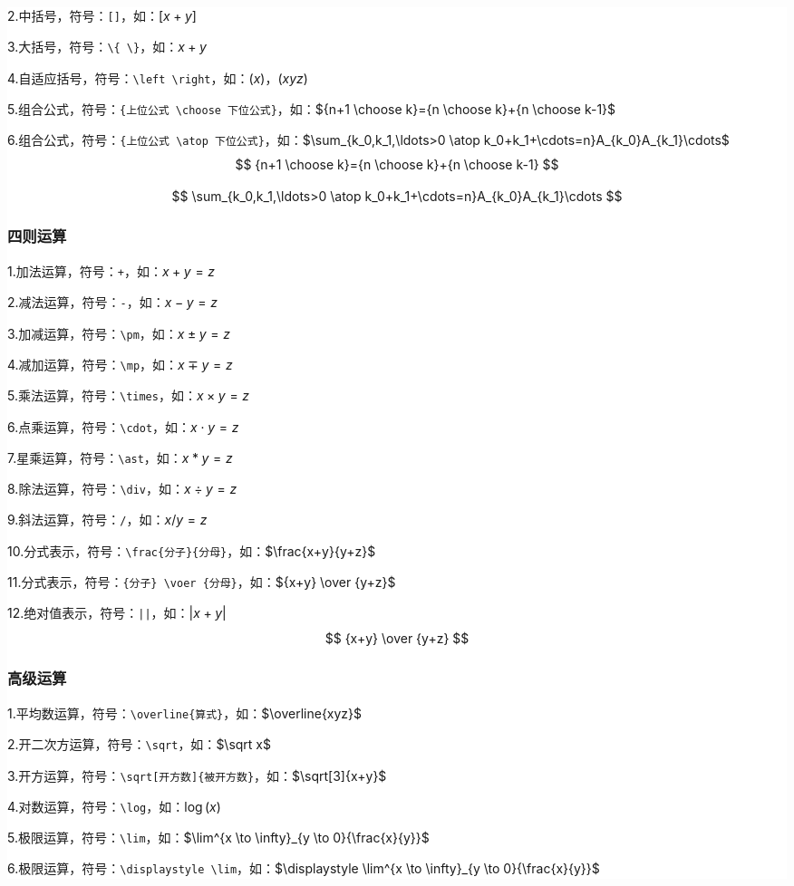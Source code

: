 2.中括号，符号：`[]`，如：$[x+y]$

3.大括号，符号：`\{ \}`，如：${x+y}$

4.自适应括号，符号：`\left \right`，如：$\left(x\right)$，$\left(x{yz}\right)$

5.组合公式，符号：`{上位公式 \choose 下位公式}`，如：${n+1 \choose k}={n \choose k}+{n \choose k-1}$

6.组合公式，符号：`{上位公式 \atop 下位公式}`，如：$\sum_{k_0,k_1,\ldots>0 \atop k_0+k_1+\cdots=n}A_{k_0}A_{k_1}\cdots$
$$
{n+1 \choose k}={n \choose k}+{n \choose k-1}
$$

$$
\sum_{k_0,k_1,\ldots>0 \atop k_0+k_1+\cdots=n}A_{k_0}A_{k_1}\cdots
$$

### 四则运算

1.加法运算，符号：`+`，如：$x+y=z$

2.减法运算，符号：`-`，如：$x-y=z$

3.加减运算，符号：`\pm`，如：$x \pm y=z$

4.减加运算，符号：`\mp`，如：$x \mp y=z$

5.乘法运算，符号：`\times`，如：$x \times y=z$

6.点乘运算，符号：`\cdot`，如：$x \cdot y=z$

7.星乘运算，符号：`\ast`，如：$x \ast y=z$

8.除法运算，符号：`\div`，如：$x \div y=z$

9.斜法运算，符号：`/`，如：$x/y=z$

10.分式表示，符号：`\frac{分子}{分母}`，如：$\frac{x+y}{y+z}$

11.分式表示，符号：`{分子} \voer {分母}`，如：${x+y} \over {y+z}$

12.绝对值表示，符号：`||`，如：$|x+y|$
$$
{x+y} \over {y+z}
$$

### 高级运算

1.平均数运算，符号：`\overline{算式}`，如：$\overline{xyz}$

2.开二次方运算，符号：`\sqrt`，如：$\sqrt x$

3.开方运算，符号：`\sqrt[开方数]{被开方数}`，如：$\sqrt[3]{x+y}$

4.对数运算，符号：`\log`，如：$\log(x)$

5.极限运算，符号：`\lim`，如：$\lim^{x \to \infty}_{y \to 0}{\frac{x}{y}}$

6.极限运算，符号：`\displaystyle \lim`，如：$\displaystyle \lim^{x \to \infty}_{y \to 0}{\frac{x}{y}}$
